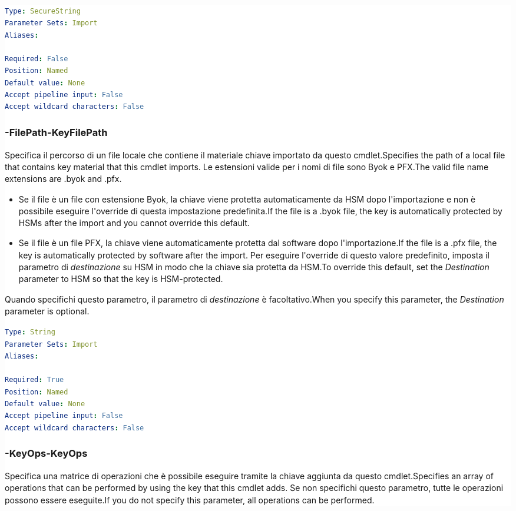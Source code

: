 ```yaml
Type: SecureString
Parameter Sets: Import
Aliases: 

Required: False
Position: Named
Default value: None
Accept pipeline input: False
Accept wildcard characters: False
```

### <span data-ttu-id="e6055-186">-FilePath</span><span class="sxs-lookup"><span data-stu-id="e6055-186">-KeyFilePath</span></span>
<span data-ttu-id="e6055-187">Specifica il percorso di un file locale che contiene il materiale chiave importato da questo cmdlet.</span><span class="sxs-lookup"><span data-stu-id="e6055-187">Specifies the path of a local file that contains key material that this cmdlet imports.</span></span>
<span data-ttu-id="e6055-188">Le estensioni valide per i nomi di file sono Byok e PFX.</span><span class="sxs-lookup"><span data-stu-id="e6055-188">The valid file name extensions are .byok and .pfx.</span></span>

- <span data-ttu-id="e6055-189">Se il file è un file con estensione Byok, la chiave viene protetta automaticamente da HSM dopo l'importazione e non è possibile eseguire l'override di questa impostazione predefinita.</span><span class="sxs-lookup"><span data-stu-id="e6055-189">If the file is a .byok file, the key is automatically protected by HSMs after the import and you cannot override this default.</span></span>

- <span data-ttu-id="e6055-190">Se il file è un file PFX, la chiave viene automaticamente protetta dal software dopo l'importazione.</span><span class="sxs-lookup"><span data-stu-id="e6055-190">If the file is a .pfx file, the key is automatically protected by software after the import.</span></span> <span data-ttu-id="e6055-191">Per eseguire l'override di questo valore predefinito, imposta il parametro di *destinazione* su HSM in modo che la chiave sia protetta da HSM.</span><span class="sxs-lookup"><span data-stu-id="e6055-191">To override this default, set the *Destination* parameter to HSM so that the key is HSM-protected.</span></span>

<span data-ttu-id="e6055-192">Quando specifichi questo parametro, il parametro di *destinazione* è facoltativo.</span><span class="sxs-lookup"><span data-stu-id="e6055-192">When you specify this parameter, the *Destination* parameter is optional.</span></span>

```yaml
Type: String
Parameter Sets: Import
Aliases: 

Required: True
Position: Named
Default value: None
Accept pipeline input: False
Accept wildcard characters: False
```

### <span data-ttu-id="e6055-193">-KeyOps</span><span class="sxs-lookup"><span data-stu-id="e6055-193">-KeyOps</span></span>
<span data-ttu-id="e6055-194">Specifica una matrice di operazioni che è possibile eseguire tramite la chiave aggiunta da questo cmdlet.</span><span class="sxs-lookup"><span data-stu-id="e6055-194">Specifies an array of operations that can be performed by using the key that this cmdlet adds.</span></span>
<span data-ttu-id="e6055-195">Se non specifichi questo parametro, tutte le operazioni possono essere eseguite.</span><span class="sxs-lookup"><span data-stu-id="e6055-195">If you do not specify this parameter, all operations can be performed.</span></span>
